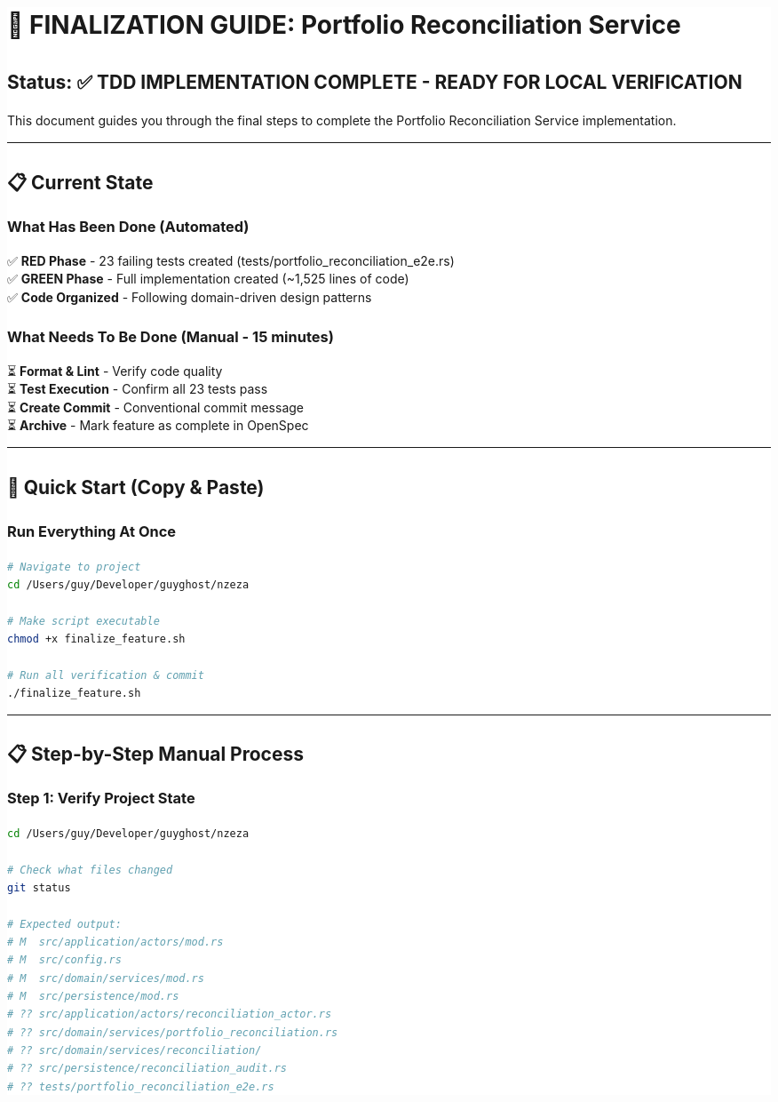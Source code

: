 # 🎯 FINALIZATION GUIDE: Portfolio Reconciliation Service

## Status: ✅ TDD IMPLEMENTATION COMPLETE - READY FOR LOCAL VERIFICATION

This document guides you through the final steps to complete the Portfolio Reconciliation Service implementation.

---

## 📋 Current State

### What Has Been Done (Automated)
✅ **RED Phase** - 23 failing tests created (tests/portfolio_reconciliation_e2e.rs)  
✅ **GREEN Phase** - Full implementation created (~1,525 lines of code)  
✅ **Code Organized** - Following domain-driven design patterns  

### What Needs To Be Done (Manual - 15 minutes)
⏳ **Format & Lint** - Verify code quality  
⏳ **Test Execution** - Confirm all 23 tests pass  
⏳ **Create Commit** - Conventional commit message  
⏳ **Archive** - Mark feature as complete in OpenSpec  

---

## 🚀 Quick Start (Copy & Paste)

### Run Everything At Once
```bash
# Navigate to project
cd /Users/guy/Developer/guyghost/nzeza

# Make script executable
chmod +x finalize_feature.sh

# Run all verification & commit
./finalize_feature.sh
```

---

## 📋 Step-by-Step Manual Process

### Step 1: Verify Project State
```bash
cd /Users/guy/Developer/guyghost/nzeza

# Check what files changed
git status

# Expected output:
# M  src/application/actors/mod.rs
# M  src/config.rs
# M  src/domain/services/mod.rs
# M  src/persistence/mod.rs
# ?? src/application/actors/reconciliation_actor.rs
# ?? src/domain/services/portfolio_reconciliation.rs
# ?? src/domain/services/reconciliation/
# ?? src/persistence/reconciliation_audit.rs
# ?? tests/portfolio_reconciliation_e2e.rs
```